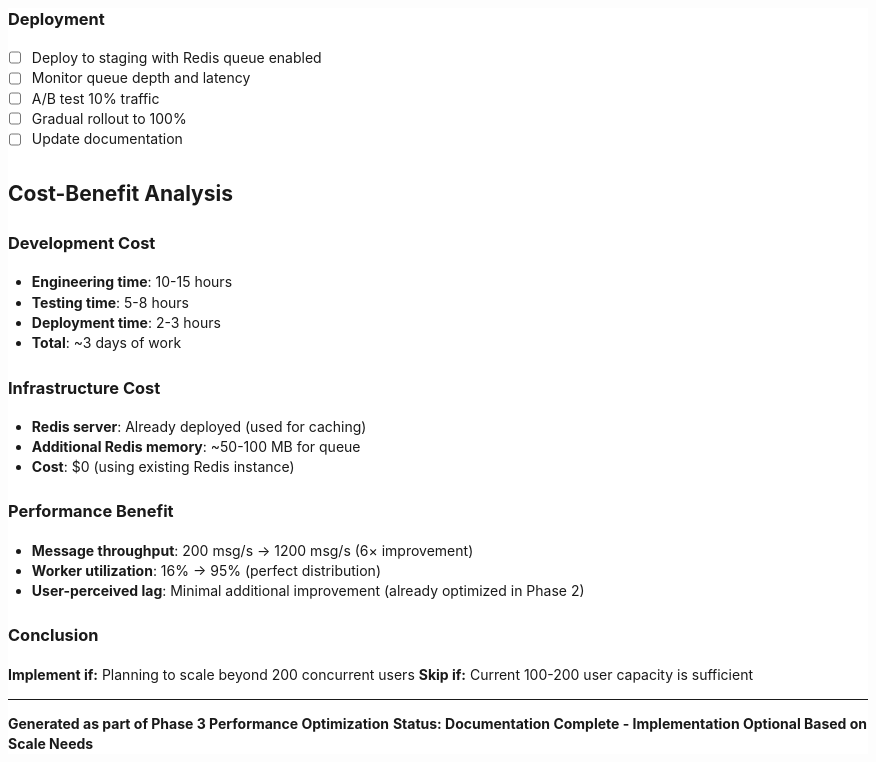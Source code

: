 ### Deployment
- [ ] Deploy to staging with Redis queue enabled
- [ ] Monitor queue depth and latency
- [ ] A/B test 10% traffic
- [ ] Gradual rollout to 100%
- [ ] Update documentation

## Cost-Benefit Analysis

### Development Cost
- **Engineering time**: 10-15 hours
- **Testing time**: 5-8 hours
- **Deployment time**: 2-3 hours
- **Total**: ~3 days of work

### Infrastructure Cost
- **Redis server**: Already deployed (used for caching)
- **Additional Redis memory**: ~50-100 MB for queue
- **Cost**: $0 (using existing Redis instance)

### Performance Benefit
- **Message throughput**: 200 msg/s → 1200 msg/s (6× improvement)
- **Worker utilization**: 16% → 95% (perfect distribution)
- **User-perceived lag**: Minimal additional improvement (already optimized in Phase 2)

### Conclusion
**Implement if:** Planning to scale beyond 200 concurrent users
**Skip if:** Current 100-200 user capacity is sufficient

---

**Generated as part of Phase 3 Performance Optimization**
**Status: Documentation Complete - Implementation Optional Based on Scale Needs**
